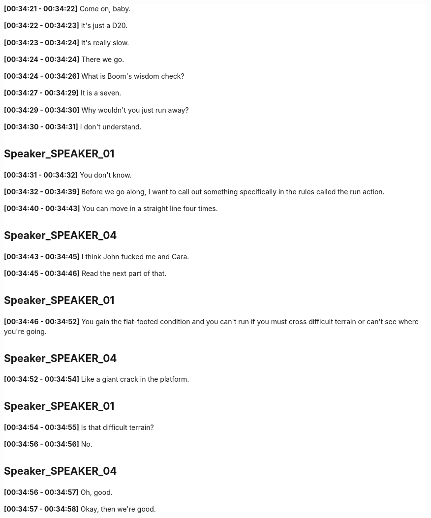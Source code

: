 **[00:34:21 - 00:34:22]** Come on, baby.

**[00:34:22 - 00:34:23]** It's just a D20.

**[00:34:23 - 00:34:24]** It's really slow.

**[00:34:24 - 00:34:24]** There we go.

**[00:34:24 - 00:34:26]** What is Boom's wisdom check?

**[00:34:27 - 00:34:29]** It is a seven.

**[00:34:29 - 00:34:30]** Why wouldn't you just run away?

**[00:34:30 - 00:34:31]** I don't understand.


## Speaker_SPEAKER_01

**[00:34:31 - 00:34:32]** You don't know.

**[00:34:32 - 00:34:39]** Before we go along, I want to call out something specifically in the rules called the run action.

**[00:34:40 - 00:34:43]** You can move in a straight line four times.


## Speaker_SPEAKER_04

**[00:34:43 - 00:34:45]** I think John fucked me and Cara.

**[00:34:45 - 00:34:46]** Read the next part of that.


## Speaker_SPEAKER_01

**[00:34:46 - 00:34:52]** You gain the flat-footed condition and you can't run if you must cross difficult terrain or can't see where you're going.


## Speaker_SPEAKER_04

**[00:34:52 - 00:34:54]** Like a giant crack in the platform.


## Speaker_SPEAKER_01

**[00:34:54 - 00:34:55]** Is that difficult terrain?

**[00:34:56 - 00:34:56]** No.


## Speaker_SPEAKER_04

**[00:34:56 - 00:34:57]** Oh, good.

**[00:34:57 - 00:34:58]** Okay, then we're good.
